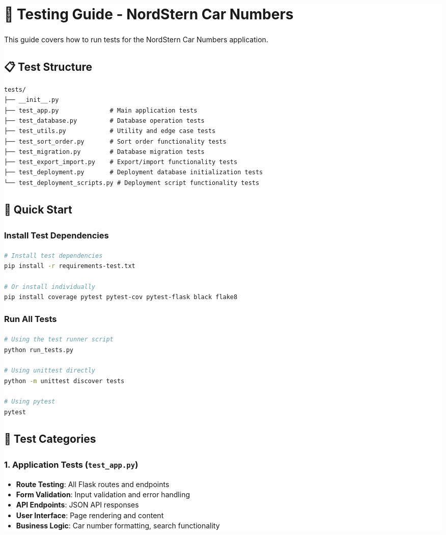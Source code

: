 # 🧪 Testing Guide - NordStern Car Numbers

This guide covers how to run tests for the NordStern Car Numbers application.

## 📋 Test Structure

```
tests/
├── __init__.py
├── test_app.py              # Main application tests
├── test_database.py         # Database operation tests
├── test_utils.py            # Utility and edge case tests
├── test_sort_order.py       # Sort order functionality tests
├── test_migration.py        # Database migration tests
├── test_export_import.py    # Export/import functionality tests
├── test_deployment.py       # Deployment database initialization tests
└── test_deployment_scripts.py # Deployment script functionality tests
```

## 🚀 Quick Start

### Install Test Dependencies

```bash
# Install test dependencies
pip install -r requirements-test.txt

# Or install individually
pip install coverage pytest pytest-cov pytest-flask black flake8
```

### Run All Tests

```bash
# Using the test runner script
python run_tests.py

# Using unittest directly
python -m unittest discover tests

# Using pytest
pytest
```

## 🎯 Test Categories

### 1. Application Tests (`test_app.py`)
- **Route Testing**: All Flask routes and endpoints
- **Form Validation**: Input validation and error handling
- **API Endpoints**: JSON API responses
- **User Interface**: Page rendering and content
- **Business Logic**: Car number formatting, search functionality
